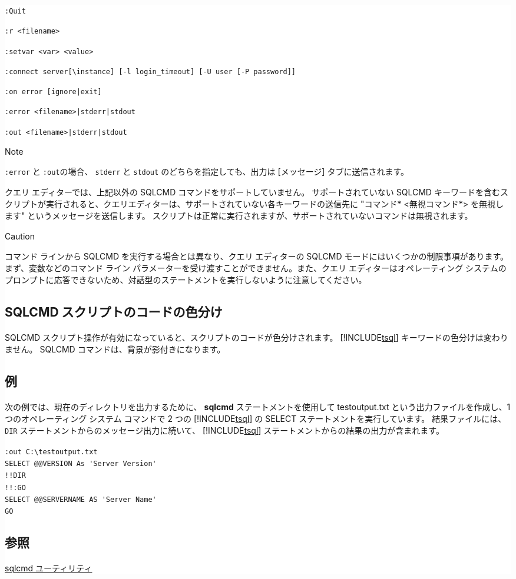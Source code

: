  `:Quit`  
  
 `:r <filename>`  
  
 `:setvar <var> <value>`  
  
 `:connect server[\instance] [-l login_timeout] [-U user [-P password]]`  
  
 `:on error [ignore|exit]`  
  
 `:error <filename>|stderr|stdout`  
  
 `:out <filename>|stderr|stdout`  
  
> [!NOTE]  
>  
  `:error` と `:out`の場合、 `stderr` と `stdout` のどちらを指定しても、出力は [メッセージ] タブに送信されます。  
  
 クエリ エディターでは、上記以外の SQLCMD コマンドをサポートしていません。 サポートされていない SQLCMD キーワードを含むスクリプトが実行されると、クエリエディターは、サポートされていない各キーワードの送信先に "コマンド* \<無視コマンド*> を無視します" というメッセージを送信します。 スクリプトは正常に実行されますが、サポートされていないコマンドは無視されます。  
  
> [!CAUTION]  
>  コマンド ラインから SQLCMD を実行する場合とは異なり、クエリ エディターの SQLCMD モードにはいくつかの制限事項があります。 まず、変数などのコマンド ライン パラメーターを受け渡すことができません。また、クエリ エディターはオペレーティング システムのプロンプトに応答できないため、対話型のステートメントを実行しないように注意してください。  
  
## <a name="color-coding-in-sqlcmd-scripts"></a>SQLCMD スクリプトのコードの色分け  
 SQLCMD スクリプト操作が有効になっていると、スクリプトのコードが色分けされます。 
  [!INCLUDE[tsql](../../includes/tsql-md.md)] キーワードの色分けは変わりません。 SQLCMD コマンドは、背景が影付きになります。  
  
## <a name="example"></a>例  
 次の例では、現在のディレクトリを出力するために、 **sqlcmd** ステートメントを使用して testoutput.txt という出力ファイルを作成し、1 つのオペレーティング システム コマンドで 2 つの [!INCLUDE[tsql](../../includes/tsql-md.md)] の SELECT ステートメントを実行しています。 結果ファイルには、 `DIR` ステートメントからのメッセージ出力に続いて、 [!INCLUDE[tsql](../../includes/tsql-md.md)] ステートメントからの結果の出力が含まれます。  
  
```  
:out C:\testoutput.txt  
SELECT @@VERSION As 'Server Version'  
!!DIR  
!!:GO  
SELECT @@SERVERNAME AS 'Server Name'  
GO  
```  
  
## <a name="see-also"></a>参照  
 [sqlcmd ユーティリティ](../../tools/sqlcmd-utility.md)  
  
  
